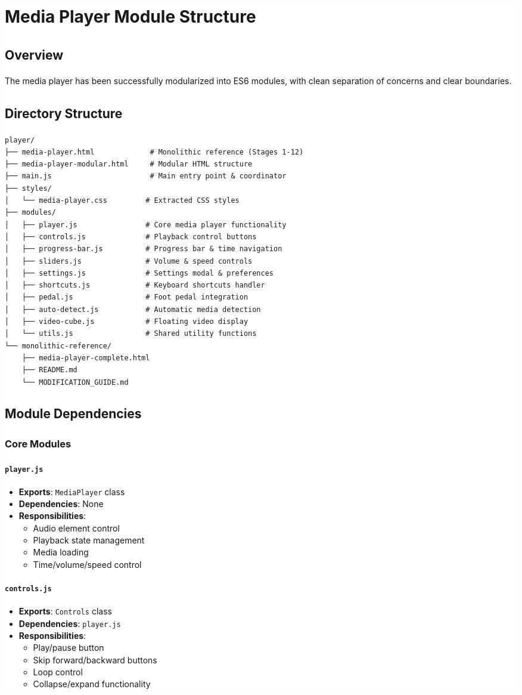 # Media Player Module Structure

## Overview
The media player has been successfully modularized into ES6 modules, with clean separation of concerns and clear boundaries.

## Directory Structure
```
player/
├── media-player.html             # Monolithic reference (Stages 1-12)
├── media-player-modular.html     # Modular HTML structure
├── main.js                       # Main entry point & coordinator
├── styles/
│   └── media-player.css         # Extracted CSS styles
├── modules/
│   ├── player.js                # Core media player functionality
│   ├── controls.js              # Playback control buttons
│   ├── progress-bar.js          # Progress bar & time navigation
│   ├── sliders.js               # Volume & speed controls
│   ├── settings.js              # Settings modal & preferences
│   ├── shortcuts.js             # Keyboard shortcuts handler
│   ├── pedal.js                 # Foot pedal integration
│   ├── auto-detect.js           # Automatic media detection
│   ├── video-cube.js            # Floating video display
│   └── utils.js                 # Shared utility functions
└── monolithic-reference/
    ├── media-player-complete.html
    ├── README.md
    └── MODIFICATION_GUIDE.md
```

## Module Dependencies

### Core Modules

#### `player.js`
- **Exports**: `MediaPlayer` class
- **Dependencies**: None
- **Responsibilities**:
  - Audio element control
  - Playback state management
  - Media loading
  - Time/volume/speed control

#### `controls.js`
- **Exports**: `Controls` class
- **Dependencies**: `player.js`
- **Responsibilities**:
  - Play/pause button
  - Skip forward/backward buttons
  - Loop control
  - Collapse/expand functionality
